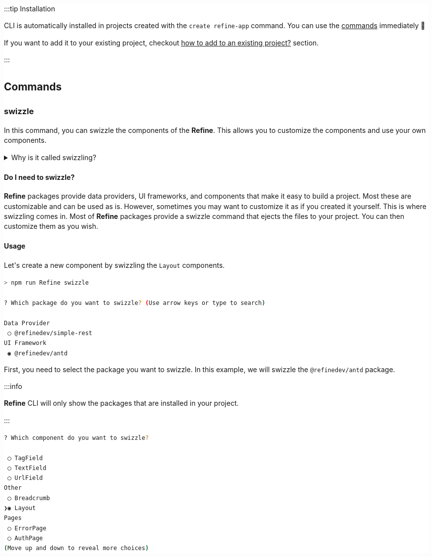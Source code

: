 :::tip Installation

CLI is automatically installed in projects created with the `create refine-app` command. You can use the [commands](#commands) immediately 🎉

If you want to add it to your existing project, checkout [how to add to an existing project?](#how-to-add-to-an-existing-project) section.

:::

## Commands

### swizzle

In this command, you can swizzle the components of the **Refine**. This allows you to customize the components and use your own components.

<details><summary>Why is it called swizzling?</summary></details>

#### Do I need to swizzle?

**Refine** packages provide data providers, UI frameworks, and components that make it easy to build a project. Most these are customizable and can be used as is. However, sometimes you may want to customize it as if you created it yourself. This is where swizzling comes in. Most of **Refine** packages provide a swizzle command that ejects the files to your project. You can then customize them as you wish.

#### Usage

Let's create a new component by swizzling the `Layout` components.

```bash
> npm run Refine swizzle

? Which package do you want to swizzle? (Use arrow keys or type to search)

Data Provider
 ◯ @refinedev/simple-rest
UI Framework
 ◉ @refinedev/antd
```

First, you need to select the package you want to swizzle. In this example, we will swizzle the `@refinedev/antd` package.

:::info

**Refine** CLI will only show the packages that are installed in your project.

:::

```bash
? Which component do you want to swizzle?

 ◯ TagField
 ◯ TextField
 ◯ UrlField
Other
 ◯ Breadcrumb
❯◉ Layout
Pages
 ◯ ErrorPage
 ◯ AuthPage
(Move up and down to reveal more choices)
```
